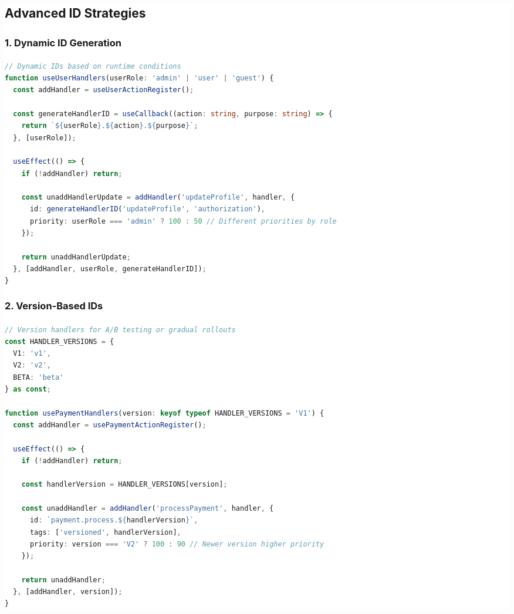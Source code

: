 ## Advanced ID Strategies

### 1. Dynamic ID Generation

```typescript
// Dynamic IDs based on runtime conditions
function useUserHandlers(userRole: 'admin' | 'user' | 'guest') {
  const addHandler = useUserActionRegister();
  
  const generateHandlerID = useCallback((action: string, purpose: string) => {
    return `${userRole}.${action}.${purpose}`;
  }, [userRole]);
  
  useEffect(() => {
    if (!addHandler) return;
    
    const unaddHandlerUpdate = addHandler('updateProfile', handler, {
      id: generateHandlerID('updateProfile', 'authorization'),
      priority: userRole === 'admin' ? 100 : 50 // Different priorities by role
    });
    
    return unaddHandlerUpdate;
  }, [addHandler, userRole, generateHandlerID]);
}
```

### 2. Version-Based IDs

```typescript
// Version handlers for A/B testing or gradual rollouts
const HANDLER_VERSIONS = {
  V1: 'v1',
  V2: 'v2',
  BETA: 'beta'
} as const;

function usePaymentHandlers(version: keyof typeof HANDLER_VERSIONS = 'V1') {
  const addHandler = usePaymentActionRegister();
  
  useEffect(() => {
    if (!addHandler) return;
    
    const handlerVersion = HANDLER_VERSIONS[version];
    
    const unaddHandler = addHandler('processPayment', handler, {
      id: `payment.process.${handlerVersion}`,
      tags: ['versioned', handlerVersion],
      priority: version === 'V2' ? 100 : 90 // Newer version higher priority
    });
    
    return unaddHandler;
  }, [addHandler, version]);
}
```
